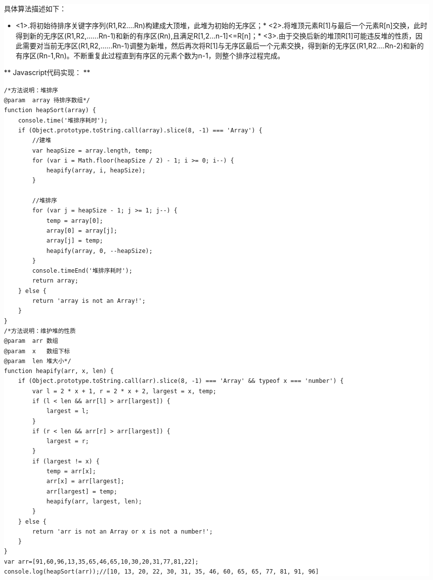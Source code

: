 

具体算法描述如下：



* <1>.将初始待排序关键字序列(R1,R2....Rn)构建成大顶堆，此堆为初始的无序区；* <2>.将堆顶元素R[1]与最后一个元素R[n]交换，此时得到新的无序区(R1,R2,......Rn-1)和新的有序区(Rn),且满足R[1,2...n-1]<=R[n]；* <3>.由于交换后新的堆顶R[1]可能违反堆的性质，因此需要对当前无序区(R1,R2,......Rn-1)调整为新堆，然后再次将R[1]与无序区最后一个元素交换，得到新的无序区(R1,R2....Rn-2)和新的有序区(Rn-1,Rn)。不断重复此过程直到有序区的元素个数为n-1，则整个排序过程完成。



** Javascript代码实现： **



<pre class="wp-block-code"><code>/*方法说明：堆排序
@param  array 待排序数组*/
function heapSort(array) {
    console.time('堆排序耗时');
    if (Object.prototype.toString.call(array).slice(8, -1) === 'Array') {
        //建堆
        var heapSize = array.length, temp;
        for (var i = Math.floor(heapSize / 2) - 1; i >= 0; i--) {
            heapify(array, i, heapSize);
        }

        //堆排序
        for (var j = heapSize - 1; j >= 1; j--) {
            temp = array[0];
            array[0] = array[j];
            array[j] = temp;
            heapify(array, 0, --heapSize);
        }
        console.timeEnd('堆排序耗时');
        return array;
    } else {
        return 'array is not an Array!';
    }
}
/*方法说明：维护堆的性质
@param  arr 数组
@param  x   数组下标
@param  len 堆大小*/
function heapify(arr, x, len) {
    if (Object.prototype.toString.call(arr).slice(8, -1) === 'Array' && typeof x === 'number') {
        var l = 2 * x + 1, r = 2 * x + 2, largest = x, temp;
        if (l < len && arr[l] > arr[largest]) {
            largest = l;
        }
        if (r < len && arr[r] > arr[largest]) {
            largest = r;
        }
        if (largest != x) {
            temp = arr[x];
            arr[x] = arr[largest];
            arr[largest] = temp;
            heapify(arr, largest, len);
        }
    } else {
        return 'arr is not an Array or x is not a number!';
    }
}
var arr=[91,60,96,13,35,65,46,65,10,30,20,31,77,81,22];
console.log(heapSort(arr));//[10, 13, 20, 22, 30, 31, 35, 46, 60, 65, 65, 77, 81, 91, 96]
</code></pre>
